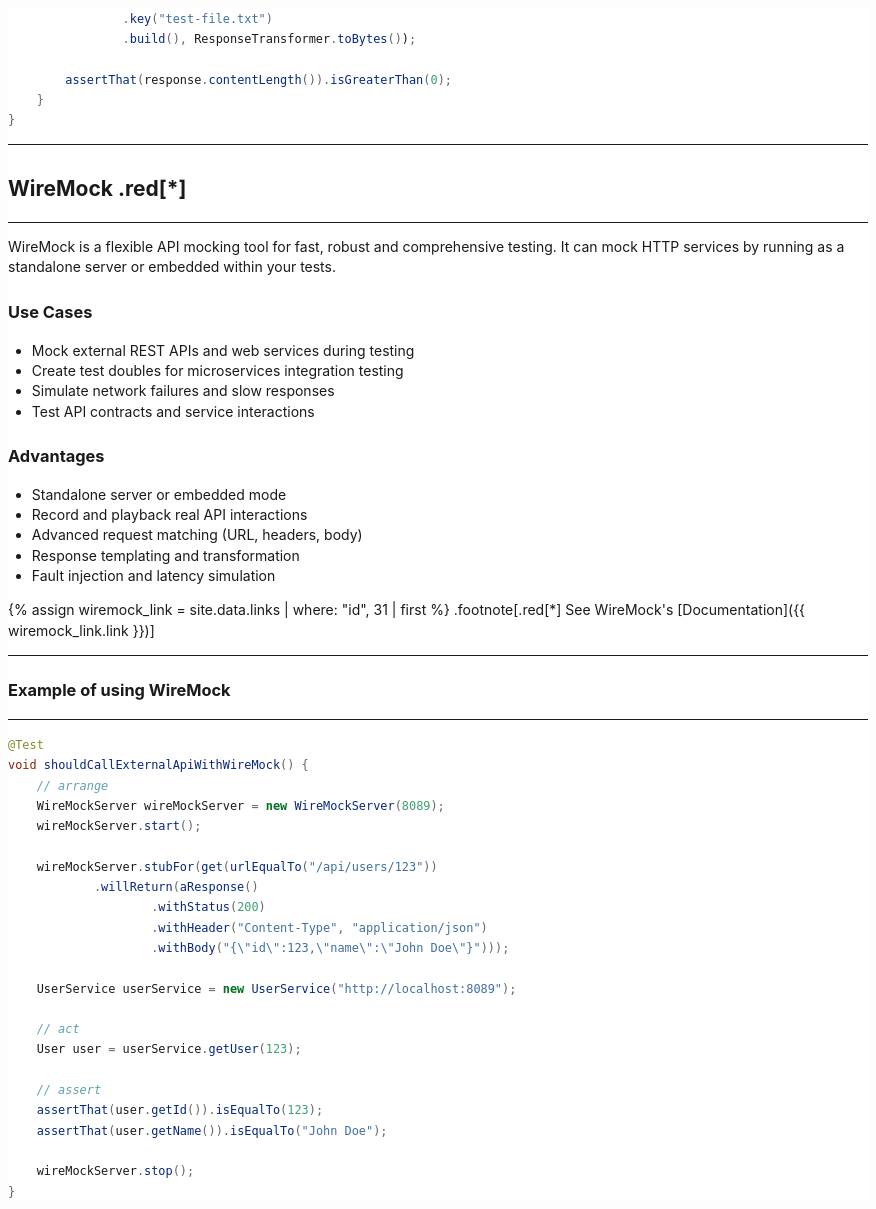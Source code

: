 ```java
                .key("test-file.txt")
                .build(), ResponseTransformer.toBytes());

        assertThat(response.contentLength()).isGreaterThan(0);
    }
}
```

---

## WireMock .red[*]

<hr/>

WireMock is a flexible API mocking tool for fast, robust and comprehensive testing. It can mock HTTP services by running as a standalone server or embedded within your tests.

### Use Cases

* Mock external REST APIs and web services during testing
* Create test doubles for microservices integration testing
* Simulate network failures and slow responses
* Test API contracts and service interactions

### Advantages

* Standalone server or embedded mode
* Record and playback real API interactions
* Advanced request matching (URL, headers, body)
* Response templating and transformation
* Fault injection and latency simulation

{% assign wiremock_link = site.data.links | where: "id", 31 | first %}
.footnote[.red[*] See WireMock's [Documentation]({{ wiremock_link.link }})]

---

### Example of using WireMock

<hr/>

```java
@Test
void shouldCallExternalApiWithWireMock() {
    // arrange
    WireMockServer wireMockServer = new WireMockServer(8089);
    wireMockServer.start();

    wireMockServer.stubFor(get(urlEqualTo("/api/users/123"))
            .willReturn(aResponse()
                    .withStatus(200)
                    .withHeader("Content-Type", "application/json")
                    .withBody("{\"id\":123,\"name\":\"John Doe\"}")));

    UserService userService = new UserService("http://localhost:8089");

    // act
    User user = userService.getUser(123);

    // assert
    assertThat(user.getId()).isEqualTo(123);
    assertThat(user.getName()).isEqualTo("John Doe");

    wireMockServer.stop();
}
```
